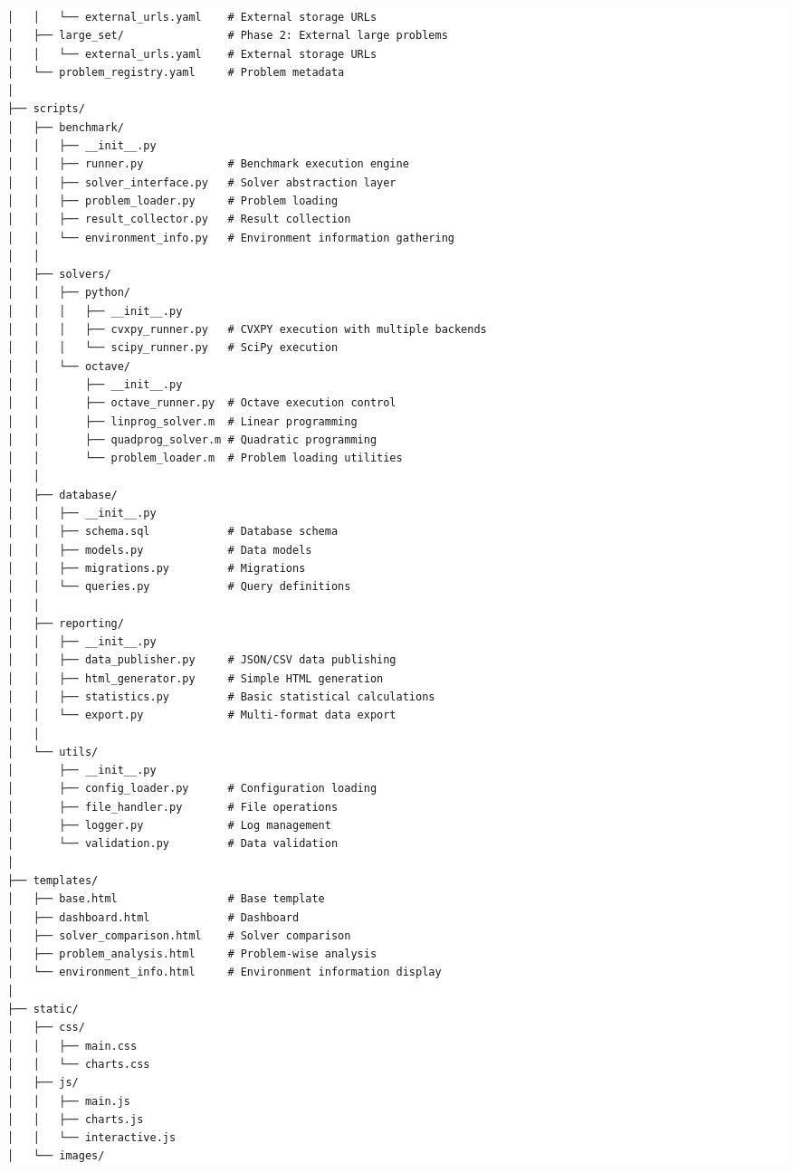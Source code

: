 ```
│   │   └── external_urls.yaml    # External storage URLs
│   ├── large_set/                # Phase 2: External large problems  
│   │   └── external_urls.yaml    # External storage URLs
│   └── problem_registry.yaml     # Problem metadata
│
├── scripts/
│   ├── benchmark/
│   │   ├── __init__.py
│   │   ├── runner.py             # Benchmark execution engine
│   │   ├── solver_interface.py   # Solver abstraction layer
│   │   ├── problem_loader.py     # Problem loading
│   │   ├── result_collector.py   # Result collection
│   │   └── environment_info.py   # Environment information gathering
│   │
│   ├── solvers/
│   │   ├── python/
│   │   │   ├── __init__.py
│   │   │   ├── cvxpy_runner.py   # CVXPY execution with multiple backends
│   │   │   └── scipy_runner.py   # SciPy execution
│   │   └── octave/
│   │       ├── __init__.py
│   │       ├── octave_runner.py  # Octave execution control
│   │       ├── linprog_solver.m  # Linear programming
│   │       ├── quadprog_solver.m # Quadratic programming
│   │       └── problem_loader.m  # Problem loading utilities
│   │
│   ├── database/
│   │   ├── __init__.py
│   │   ├── schema.sql            # Database schema
│   │   ├── models.py             # Data models
│   │   ├── migrations.py         # Migrations
│   │   └── queries.py            # Query definitions
│   │
│   ├── reporting/
│   │   ├── __init__.py
│   │   ├── data_publisher.py     # JSON/CSV data publishing
│   │   ├── html_generator.py     # Simple HTML generation
│   │   ├── statistics.py         # Basic statistical calculations
│   │   └── export.py             # Multi-format data export
│   │
│   └── utils/
│       ├── __init__.py
│       ├── config_loader.py      # Configuration loading
│       ├── file_handler.py       # File operations
│       ├── logger.py             # Log management
│       └── validation.py         # Data validation
│
├── templates/
│   ├── base.html                 # Base template
│   ├── dashboard.html            # Dashboard
│   ├── solver_comparison.html    # Solver comparison
│   ├── problem_analysis.html     # Problem-wise analysis
│   └── environment_info.html     # Environment information display
│
├── static/
│   ├── css/
│   │   ├── main.css
│   │   └── charts.css
│   ├── js/
│   │   ├── main.js
│   │   ├── charts.js
│   │   └── interactive.js
│   └── images/
```